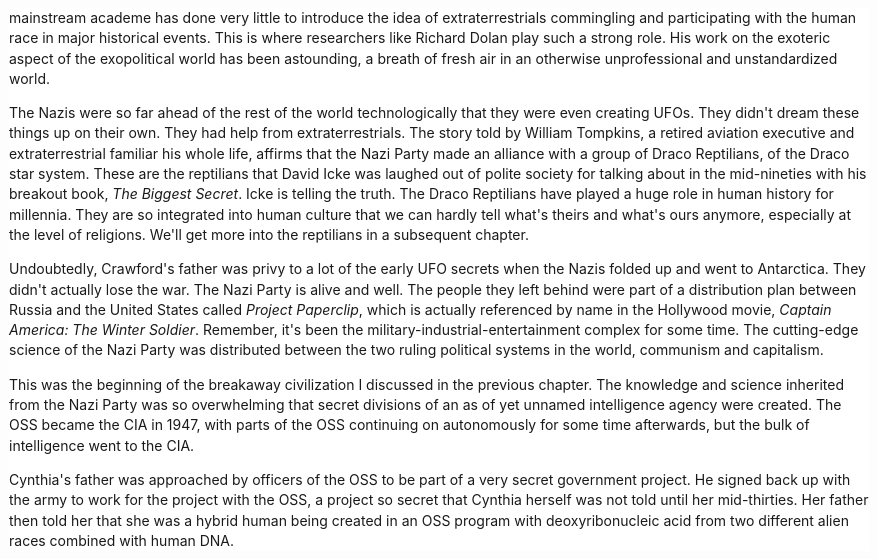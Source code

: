 mainstream academe has done very little to introduce the idea of extraterrestrials commingling and participating with the human race in major historical events.
This is where researchers like Richard Dolan play such a strong role.
His work on the exoteric aspect of the exopolitical world has been astounding,
a breath of fresh air in an otherwise unprofessional and unstandardized world.



The Nazis were so far ahead of the rest of the world technologically that they were even creating UFOs.
They didn't dream these things up on their own.
They had help from extraterrestrials.
The story told by William Tompkins,
a retired aviation executive and extraterrestrial familiar his whole life,
affirms that the Nazi Party made an alliance with a group of Draco Reptilians,
of the Draco star system.
These are the reptilians that David Icke was laughed out of polite society for talking about in the mid-nineties with his breakout book,
*The Biggest Secret*.
Icke is telling the truth.
The Draco Reptilians have played a huge role in human history for millennia.
They are so integrated into human culture that we can hardly tell what's theirs and what's ours anymore,
especially at the level of religions.
We'll get more into the reptilians in a subsequent chapter.


Undoubtedly,
Crawford's father was privy to a lot of the early UFO secrets when the Nazis folded up and went to Antarctica.
They didn't actually lose the war.
The Nazi Party is alive and well.
The people they left behind were part of a distribution plan between Russia and the United States called *Project Paperclip*,
which is actually referenced by name in the Hollywood movie,
*Captain America: The Winter Soldier*.
Remember,
it's been the military-industrial-entertainment complex for some time. 
The cutting-edge science of the Nazi Party was distributed between the two ruling political systems in the world,
communism and capitalism.


This was the beginning of the breakaway civilization I discussed in the previous chapter.
The knowledge and science inherited from the Nazi Party was so overwhelming that secret divisions of an as of yet unnamed intelligence agency were created.
The OSS became the CIA in 1947,
with parts of the OSS continuing on autonomously for some time afterwards,
but the bulk of intelligence went to the CIA.


Cynthia's father was approached by officers of the OSS to be part of a very secret government project.
He signed back up with the army to work for the project with the OSS,
a project so secret that Cynthia herself was not told until her mid-thirties.
Her father then told her that she was a hybrid human being created in an OSS program with deoxyribonucleic acid from two different alien races combined with human DNA.
